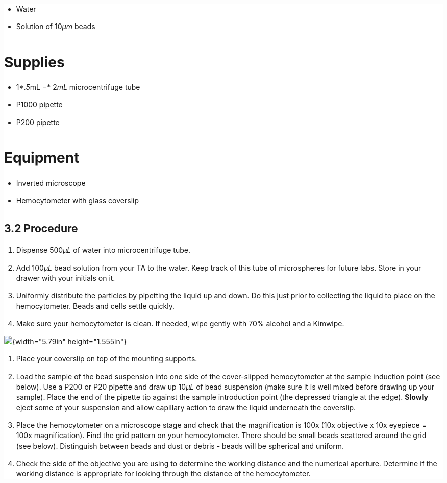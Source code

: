 -   Water

-   Solution of 10*µm* beads

Supplies 
=========

-   1*.*5*mL −* 2*mL* microcentrifuge tube

-   P1000 pipette

-   P200 pipette

Equipment 
==========

-   Inverted microscope

-   Hemocytometer with glass coverslip

3.2 Procedure 
--------------

1.  Dispense 500*µL* of water into microcentrifuge tube.

2.  Add 100*µL* bead solution from your TA to the water. Keep track of
    this tube of microspheres for future labs. Store in your drawer with
    your initials on it.

3.  Uniformly distribute the particles by pipetting the liquid up and
    down. Do this just prior to collecting the liquid to place on the
    hemocytometer. Beads and cells settle quickly.

4.  Make sure your hemocytometer is clean. If needed, wipe gently with
    70% alcohol and a Kimwipe.

![](media/image3.jpg){width="5.79in" height="1.555in"}

1.  Place your coverslip on top of the mounting supports.

2.  Load the sample of the bead suspension into one side of the
    cover-slipped hemocytometer at the sample induction point (see
    below). Use a P200 or P20 pipette and draw up 10*µL* of bead
    suspension (make sure it is well mixed before drawing up your
    sample). Place the end of the pipette tip against the sample
    introduction point (the depressed triangle at the edge). **Slowly**
    eject some of your suspension and allow capillary action to draw the
    liquid underneath the coverslip.

3.  Place the hemocytometer on a microscope stage and check that the
    magnification is 100x (10x objective x 10x eyepiece = 100x
    magnification). Find the grid pattern on your hemocytometer. There
    should be small beads scattered around the grid (see below).
    Distinguish between beads and dust or debris - beads will be
    spherical and uniform.

4.  Check the side of the objective you are using to determine the
    working distance and the numerical aperture. Determine if the
    working distance is appropriate for looking through the distance of
    the hemocytometer.
